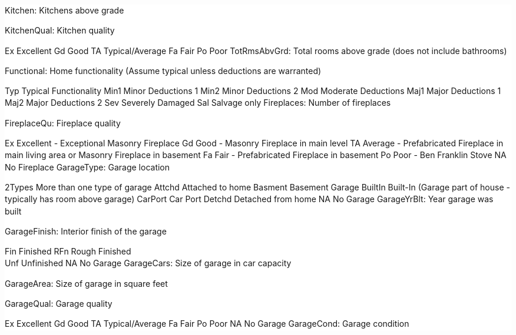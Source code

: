 Kitchen: Kitchens above grade

KitchenQual: Kitchen quality

   Ex    Excellent
   Gd    Good
   TA    Typical/Average
   Fa    Fair
   Po    Poor
TotRmsAbvGrd: Total rooms above grade (does not include bathrooms)

Functional: Home functionality (Assume typical unless deductions are warranted)

   Typ    Typical Functionality
   Min1    Minor Deductions 1
   Min2    Minor Deductions 2
   Mod    Moderate Deductions
   Maj1    Major Deductions 1
   Maj2    Major Deductions 2
   Sev    Severely Damaged
   Sal    Salvage only
Fireplaces: Number of fireplaces

FireplaceQu: Fireplace quality

   Ex    Excellent - Exceptional Masonry Fireplace
   Gd    Good - Masonry Fireplace in main level
   TA    Average - Prefabricated Fireplace in main living area or Masonry Fireplace in basement
   Fa    Fair - Prefabricated Fireplace in basement
   Po    Poor - Ben Franklin Stove
   NA    No Fireplace
GarageType: Garage location

   2Types    More than one type of garage
   Attchd    Attached to home
   Basment    Basement Garage
   BuiltIn    Built-In (Garage part of house - typically has room above garage)
   CarPort    Car Port
   Detchd    Detached from home
   NA    No Garage
GarageYrBlt: Year garage was built

GarageFinish: Interior finish of the garage

   Fin    Finished
   RFn    Rough Finished    
   Unf    Unfinished
   NA    No Garage
GarageCars: Size of garage in car capacity

GarageArea: Size of garage in square feet

GarageQual: Garage quality

   Ex    Excellent
   Gd    Good
   TA    Typical/Average
   Fa    Fair
   Po    Poor
   NA    No Garage
GarageCond: Garage condition
